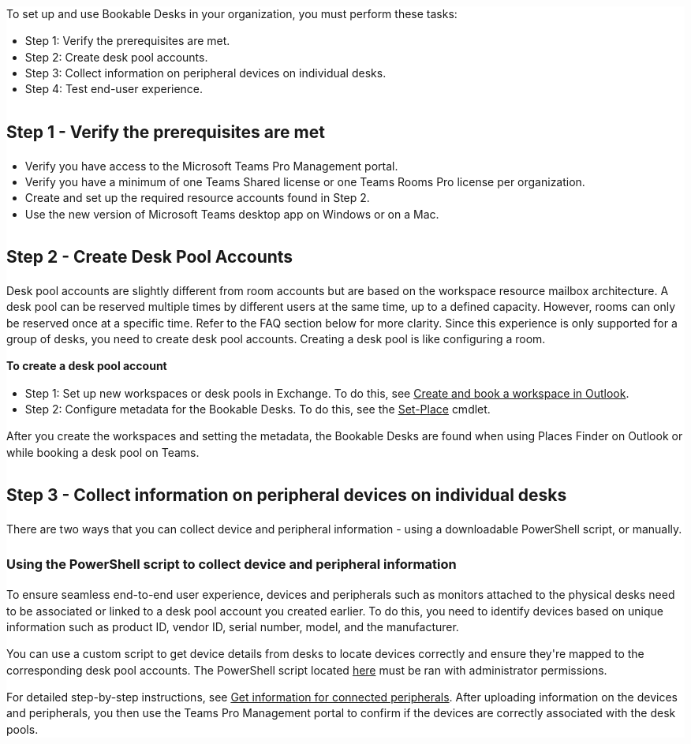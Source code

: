 To set up and use Bookable Desks in your organization, you must perform these tasks:

- Step 1: Verify the prerequisites are met.
- Step 2: Create desk pool accounts.
- Step 3: Collect information on peripheral devices on individual desks.
- Step 4: Test end-user experience.

## Step 1 - Verify the prerequisites are met

- Verify you have access to the Microsoft Teams Pro Management portal.
- Verify you have a minimum of one Teams Shared license or one Teams Rooms Pro license per organization.
- Create and set up the required resource accounts found in Step 2.
- Use the new version of Microsoft Teams desktop app on Windows or on a Mac.

## Step 2 - Create Desk Pool Accounts

Desk pool accounts are slightly different from room accounts but are based on the workspace resource mailbox architecture. A desk pool can be reserved multiple times by different users at the same time, up to a defined capacity. However, rooms can only be reserved once at a specific time. Refer to the FAQ section below for more clarity. Since this experience is only supported for a group of desks, you need to create desk pool accounts. Creating a desk pool is like configuring a room.

**To create a desk pool account**

- Step 1: Set up new workspaces or desk pools in Exchange. To do this, see [Create and book a workspace in Outlook](/exchange/troubleshoot/outlook-issues/create-book-workspace-outlook).
- Step 2: Configure metadata for the Bookable Desks. To do this, see the [Set-Place](/powershell/module/exchange/set-place) cmdlet.

After you create the workspaces and setting the metadata, the Bookable Desks are found when using Places Finder on Outlook or while booking a desk pool on Teams.  

## Step 3 - Collect information on peripheral devices on individual desks

There are two ways that you can collect device and peripheral information - using a downloadable PowerShell script, or manually.

### Using the PowerShell script to collect device and peripheral information

To ensure seamless end-to-end user experience, devices and peripherals such as monitors attached to the physical desks need to be associated or linked to a desk pool account you created earlier. To do this, you need to identify devices based on unique information such as product ID, vendor ID, serial number, model, and the manufacturer.

You can use a custom script to get device details from desks to locate devices correctly and ensure they're mapped to the corresponding desk pool accounts. The PowerShell script located [here](https://www.microsoft.com/en-us/download/details.aspx?id=106063) must be ran with administrator permissions.

For detailed step-by-step instructions, see [Get information for connected peripherals](../rooms/get-peripheral-information.md). After uploading information on the devices and peripherals, you then use the Teams Pro Management portal to confirm if the devices are correctly associated with the desk pools.
